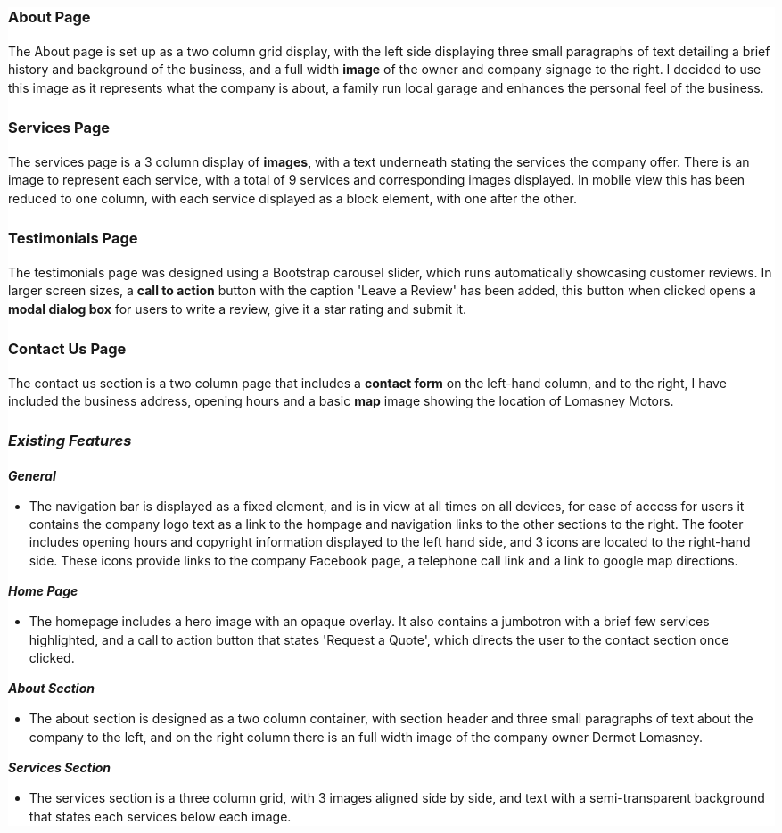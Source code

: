 ### **About Page**
The About page is set up as a two column grid display, with the left side displaying three small paragraphs of text detailing a brief 
history and background of the business, and a full width **image** of the owner and company signage to the right. I decided to use this image 
as it represents what the company is about, a family run local garage and enhances the personal feel of the business.

### **Services Page**
The services page is a 3 column display of **images**, with a text underneath stating the services the company offer. There is an image to 
represent each service, with a total of 9 services and corresponding images displayed. In mobile view this has been reduced to one column, 
with each service displayed as a block element, with one after the other.

### **Testimonials Page**
The testimonials page was designed using a Bootstrap carousel slider, which runs automatically showcasing customer reviews. In larger screen sizes,
a **call to action** button with the caption 'Leave a Review' has been added, this button when clicked opens a **modal dialog box** for users to write a review,
give it a star rating and submit it.

### **Contact Us Page** 
The contact us section is a two column page that includes a **contact form** on the left-hand column, and to the right, I have included the business address, opening hours
and a basic **map** image showing the location of Lomasney Motors.

### **_Existing Features_**

 **_General_**
 - The navigation bar is displayed as a fixed element, and is in view at all times on all devices, for ease of access for users it contains the company logo text as 
 a link to the hompage and navigation links to the other sections to the right.
 The footer includes opening hours and copyright information displayed to the left hand side, and 3 icons are located to the right-hand side.
 These icons provide links to the company Facebook page, a telephone call link and a link to google map directions.

 **_Home Page_**
 - The homepage includes a hero image with an opaque overlay. It also contains a jumbotron with a brief few services highlighted, and a call to action button
 that states 'Request a Quote', which directs the user to the contact section once clicked.

 **_About Section_**
 - The about section is designed as a two column container, with section header and three small paragraphs of text about the company to the left, and on the right
 column there is an full width image of the company owner Dermot Lomasney.

 **_Services Section_**
 - The services section is a three column grid, with 3 images aligned side by side, and text with a semi-transparent background that states each services below each image.
